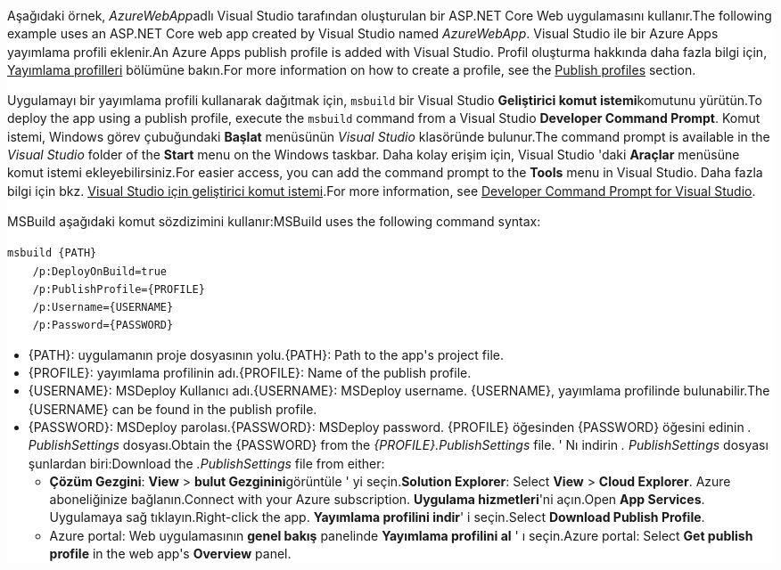 <span data-ttu-id="f5c39-233">Aşağıdaki örnek, *AzureWebApp*adlı Visual Studio tarafından oluşturulan bir ASP.NET Core Web uygulamasını kullanır.</span><span class="sxs-lookup"><span data-stu-id="f5c39-233">The following example uses an ASP.NET Core web app created by Visual Studio named *AzureWebApp*.</span></span> <span data-ttu-id="f5c39-234">Visual Studio ile bir Azure Apps yayımlama profili eklenir.</span><span class="sxs-lookup"><span data-stu-id="f5c39-234">An Azure Apps publish profile is added with Visual Studio.</span></span> <span data-ttu-id="f5c39-235">Profil oluşturma hakkında daha fazla bilgi için, [Yayımlama profilleri](#publish-profiles) bölümüne bakın.</span><span class="sxs-lookup"><span data-stu-id="f5c39-235">For more information on how to create a profile, see the [Publish profiles](#publish-profiles) section.</span></span>

<span data-ttu-id="f5c39-236">Uygulamayı bir yayımlama profili kullanarak dağıtmak için, `msbuild` bir Visual Studio **Geliştirici komut istemi**komutunu yürütün.</span><span class="sxs-lookup"><span data-stu-id="f5c39-236">To deploy the app using a publish profile, execute the `msbuild` command from a Visual Studio **Developer Command Prompt**.</span></span> <span data-ttu-id="f5c39-237">Komut istemi, Windows görev çubuğundaki **Başlat** menüsünün *Visual Studio* klasöründe bulunur.</span><span class="sxs-lookup"><span data-stu-id="f5c39-237">The command prompt is available in the *Visual Studio* folder of the **Start** menu on the Windows taskbar.</span></span> <span data-ttu-id="f5c39-238">Daha kolay erişim için, Visual Studio 'daki **Araçlar** menüsüne komut istemi ekleyebilirsiniz.</span><span class="sxs-lookup"><span data-stu-id="f5c39-238">For easier access, you can add the command prompt to the **Tools** menu in Visual Studio.</span></span> <span data-ttu-id="f5c39-239">Daha fazla bilgi için bkz. [Visual Studio için geliştirici komut istemi](/dotnet/framework/tools/developer-command-prompt-for-vs#run-the-command-prompt-from-inside-visual-studio).</span><span class="sxs-lookup"><span data-stu-id="f5c39-239">For more information, see [Developer Command Prompt for Visual Studio](/dotnet/framework/tools/developer-command-prompt-for-vs#run-the-command-prompt-from-inside-visual-studio).</span></span>

<span data-ttu-id="f5c39-240">MSBuild aşağıdaki komut sözdizimini kullanır:</span><span class="sxs-lookup"><span data-stu-id="f5c39-240">MSBuild uses the following command syntax:</span></span>

```console
msbuild {PATH} 
    /p:DeployOnBuild=true 
    /p:PublishProfile={PROFILE} 
    /p:Username={USERNAME} 
    /p:Password={PASSWORD}
```

* <span data-ttu-id="f5c39-241">{PATH}: uygulamanın proje dosyasının yolu.</span><span class="sxs-lookup"><span data-stu-id="f5c39-241">{PATH}: Path to the app's project file.</span></span>
* <span data-ttu-id="f5c39-242">{PROFILE}: yayımlama profilinin adı.</span><span class="sxs-lookup"><span data-stu-id="f5c39-242">{PROFILE}: Name of the publish profile.</span></span>
* <span data-ttu-id="f5c39-243">{USERNAME}: MSDeploy Kullanıcı adı.</span><span class="sxs-lookup"><span data-stu-id="f5c39-243">{USERNAME}: MSDeploy username.</span></span> <span data-ttu-id="f5c39-244">{USERNAME}, yayımlama profilinde bulunabilir.</span><span class="sxs-lookup"><span data-stu-id="f5c39-244">The {USERNAME} can be found in the publish profile.</span></span>
* <span data-ttu-id="f5c39-245">{PASSWORD}: MSDeploy parolası.</span><span class="sxs-lookup"><span data-stu-id="f5c39-245">{PASSWORD}: MSDeploy password.</span></span> <span data-ttu-id="f5c39-246">{PROFILE} öğesinden {PASSWORD} öğesini edinin *. PublishSettings* dosyası.</span><span class="sxs-lookup"><span data-stu-id="f5c39-246">Obtain the {PASSWORD} from the *{PROFILE}.PublishSettings* file.</span></span> <span data-ttu-id="f5c39-247">' Nı indirin *. PublishSettings* dosyası şunlardan biri:</span><span class="sxs-lookup"><span data-stu-id="f5c39-247">Download the *.PublishSettings* file from either:</span></span>
  * <span data-ttu-id="f5c39-248">**Çözüm Gezgini**: **View**  >  **bulut Gezginini**görüntüle ' yi seçin.</span><span class="sxs-lookup"><span data-stu-id="f5c39-248">**Solution Explorer**: Select **View** > **Cloud Explorer**.</span></span> <span data-ttu-id="f5c39-249">Azure aboneliğinize bağlanın.</span><span class="sxs-lookup"><span data-stu-id="f5c39-249">Connect with your Azure subscription.</span></span> <span data-ttu-id="f5c39-250">**Uygulama hizmetleri**'ni açın.</span><span class="sxs-lookup"><span data-stu-id="f5c39-250">Open **App Services**.</span></span> <span data-ttu-id="f5c39-251">Uygulamaya sağ tıklayın.</span><span class="sxs-lookup"><span data-stu-id="f5c39-251">Right-click the app.</span></span> <span data-ttu-id="f5c39-252">**Yayımlama profilini indir**' i seçin.</span><span class="sxs-lookup"><span data-stu-id="f5c39-252">Select **Download Publish Profile**.</span></span>
  * <span data-ttu-id="f5c39-253">Azure portal: Web uygulamasının **genel bakış** panelinde **Yayımlama profilini al** ' ı seçin.</span><span class="sxs-lookup"><span data-stu-id="f5c39-253">Azure portal: Select **Get publish profile** in the web app's **Overview** panel.</span></span>
